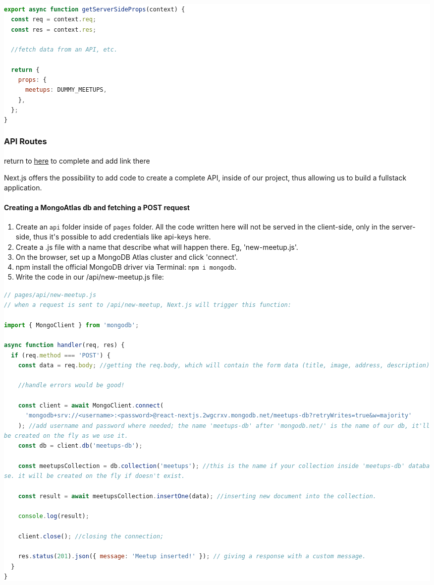 ```js
export async function getServerSideProps(context) {
  const req = context.req;
  const res = context.res;

  //fetch data from an API, etc.

  return {
    props: {
      meetups: DUMMY_MEETUPS,
    },
  };
}
```

### API Routes

return to [here](#getstaticpaths-working-with-params-for-ssg-data-fetching) to complete and add link there

Next.js offers the possibility to add code to create a complete API, inside of our project, thus allowing us to build a fullstack application.

#### Creating a MongoAtlas db and fetching a POST request

1. Create an `api` folder inside of `pages` folder. All the code written here will not be served in the client-side, only in the server-side, thus it's possible to add credentials like api-keys here.
2. Create a .js file with a name that describe what will happen there. Eg, 'new-meetup.js'.
3. On the browser, set up a MongoDB Atlas cluster and click 'connect'.
4. npm install the official MongoDB driver via Terminal: `npm i mongodb`.
5. Write the code in our /api/new-meetup.js file:

```js
// pages/api/new-meetup.js
// when a request is sent to /api/new-meetup, Next.js will trigger this function:

import { MongoClient } from 'mongodb';

async function handler(req, res) {
  if (req.method === 'POST') {
    const data = req.body; //getting the req.body, which will contain the form data (title, image, address, description)

    //handle errors would be good!

    const client = await MongoClient.connect(
      'mongodb+srv://<username>:<password>@react-nextjs.2wgcrxv.mongodb.net/meetups-db?retryWrites=true&w=majority'
    ); //add username and password where needed; the name 'meetups-db' after 'mongodb.net/' is the name of our db, it'll be created on the fly as we use it.
    const db = client.db('meetups-db');

    const meetupsCollection = db.collection('meetups'); //this is the name if your collection inside 'meetups-db' database. it will be created on the fly if doesn't exist.

    const result = await meetupsCollection.insertOne(data); //inserting new document into the collection.

    console.log(result);

    client.close(); //closing the connection;

    res.status(201).json({ message: 'Meetup inserted!' }); // giving a response with a custom message.
  }
}
```